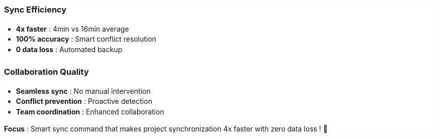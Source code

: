 ### **Sync Efficiency**
- **4x faster** : 4min vs 16min average
- **100% accuracy** : Smart conflict resolution
- **0 data loss** : Automated backup

### **Collaboration Quality**
- **Seamless sync** : No manual intervention
- **Conflict prevention** : Proactive detection
- **Team coordination** : Enhanced collaboration

**Focus** : Smart sync command that makes project synchronization 4x faster with zero data loss ! 🔧 